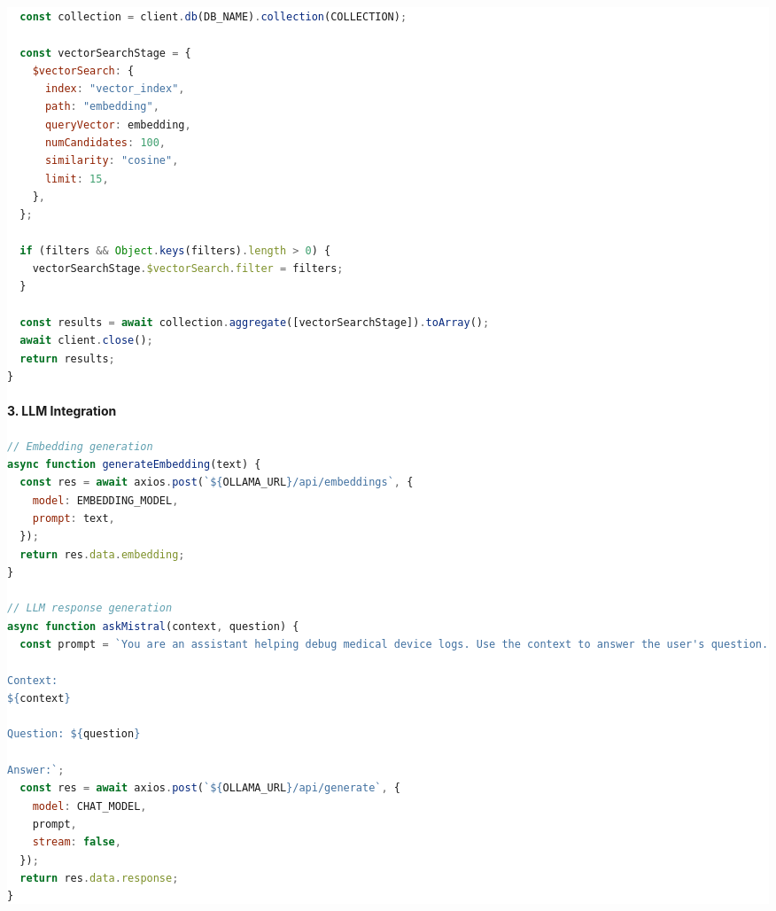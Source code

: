```javascript
  const collection = client.db(DB_NAME).collection(COLLECTION);

  const vectorSearchStage = {
    $vectorSearch: {
      index: "vector_index",
      path: "embedding",
      queryVector: embedding,
      numCandidates: 100,
      similarity: "cosine",
      limit: 15,
    },
  };

  if (filters && Object.keys(filters).length > 0) {
    vectorSearchStage.$vectorSearch.filter = filters;
  }

  const results = await collection.aggregate([vectorSearchStage]).toArray();
  await client.close();
  return results;
}
```

#### 3. LLM Integration

```javascript
// Embedding generation
async function generateEmbedding(text) {
  const res = await axios.post(`${OLLAMA_URL}/api/embeddings`, {
    model: EMBEDDING_MODEL,
    prompt: text,
  });
  return res.data.embedding;
}

// LLM response generation
async function askMistral(context, question) {
  const prompt = `You are an assistant helping debug medical device logs. Use the context to answer the user's question.

Context:
${context}

Question: ${question}

Answer:`;
  const res = await axios.post(`${OLLAMA_URL}/api/generate`, {
    model: CHAT_MODEL,
    prompt,
    stream: false,
  });
  return res.data.response;
}
```
